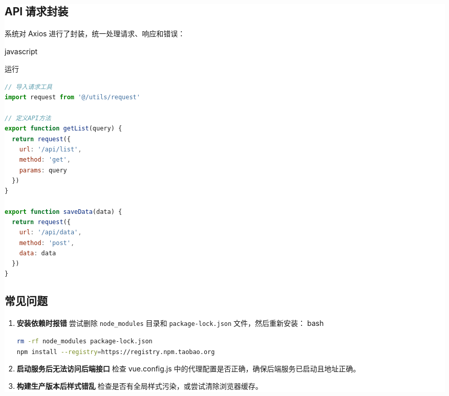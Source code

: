 ## API 请求封装

系统对 Axios 进行了封装，统一处理请求、响应和错误：

javascript

运行

```javascript
// 导入请求工具
import request from '@/utils/request'

// 定义API方法
export function getList(query) {
  return request({
    url: '/api/list',
    method: 'get',
    params: query
  })
}

export function saveData(data) {
  return request({
    url: '/api/data',
    method: 'post',
    data: data
  })
}
```

## 常见问题

1. **安装依赖时报错**
   尝试删除 `node_modules` 目录和 `package-lock.json` 文件，然后重新安装：
   bash

    ```bash
    rm -rf node_modules package-lock.json
    npm install --registry=https://registry.npm.taobao.org
    ```
2. **启动服务后无法访问后端接口**
   检查 vue.config.js 中的代理配置是否正确，确保后端服务已启动且地址正确。
3. **构建生产版本后样式错乱**
   检查是否有全局样式污染，或尝试清除浏览器缓存。
